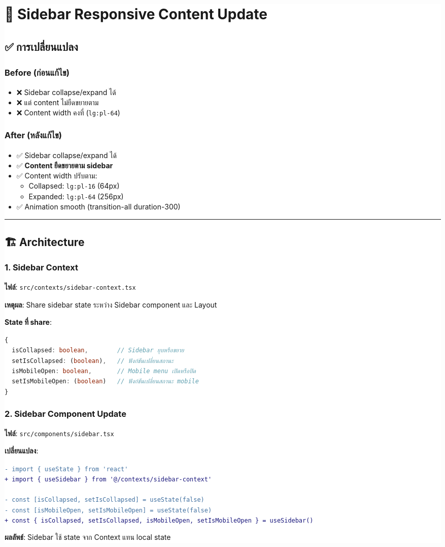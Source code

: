 # 🎯 Sidebar Responsive Content Update

## ✅ การเปลี่ยนแปลง

### Before (ก่อนแก้ไข)
- ❌ Sidebar collapse/expand ได้
- ❌ แต่ content ไม่ยืดขยายตาม
- ❌ Content width คงที่ (`lg:pl-64`)

### After (หลังแก้ไข)
- ✅ Sidebar collapse/expand ได้
- ✅ **Content ยืดขยายตาม sidebar**
- ✅ Content width ปรับตาม:
  - Collapsed: `lg:pl-16` (64px)
  - Expanded: `lg:pl-64` (256px)
- ✅ Animation smooth (transition-all duration-300)

---

## 🏗️ Architecture

### 1. Sidebar Context
**ไฟล์**: `src/contexts/sidebar-context.tsx`

**เหตุผล**: Share sidebar state ระหว่าง Sidebar component และ Layout

**State ที่ share**:
```typescript
{
  isCollapsed: boolean,        // Sidebar ยุบหรือขยาย
  setIsCollapsed: (boolean),   // ฟังก์ชันเปลี่ยนสถานะ
  isMobileOpen: boolean,       // Mobile menu เปิดหรือปิด
  setIsMobileOpen: (boolean)   // ฟังก์ชันเปลี่ยนสถานะ mobile
}
```

### 2. Sidebar Component Update
**ไฟล์**: `src/components/sidebar.tsx`

**เปลี่ยนแปลง**:
```diff
- import { useState } from 'react'
+ import { useSidebar } from '@/contexts/sidebar-context'

- const [isCollapsed, setIsCollapsed] = useState(false)
- const [isMobileOpen, setIsMobileOpen] = useState(false)
+ const { isCollapsed, setIsCollapsed, isMobileOpen, setIsMobileOpen } = useSidebar()
```

**ผลลัพธ์**: Sidebar ใช้ state จาก Context แทน local state
